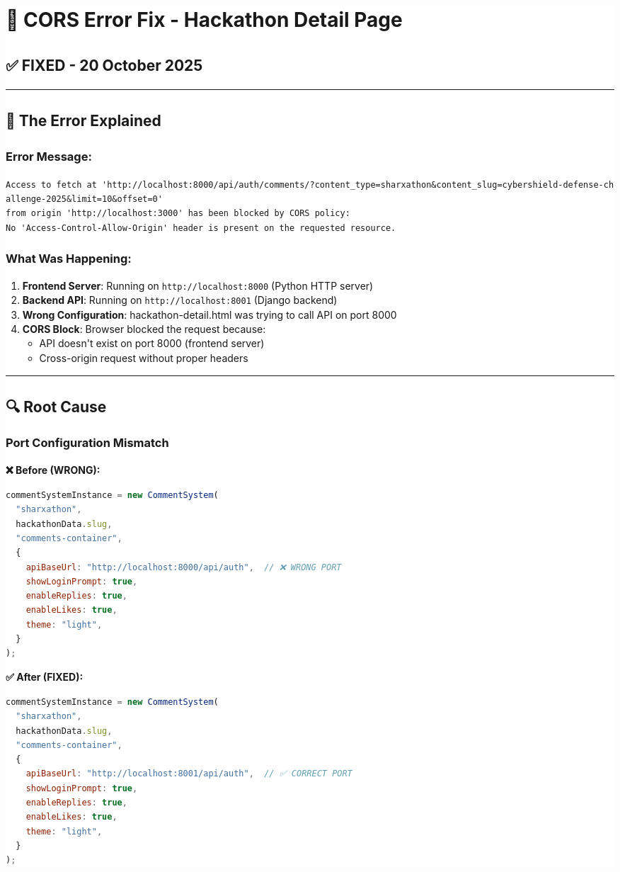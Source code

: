 # 🔧 CORS Error Fix - Hackathon Detail Page

## ✅ **FIXED** - 20 October 2025

---

## 🚨 **The Error Explained**

### **Error Message:**
```
Access to fetch at 'http://localhost:8000/api/auth/comments/?content_type=sharxathon&content_slug=cybershield-defense-challenge-2025&limit=10&offset=0' 
from origin 'http://localhost:3000' has been blocked by CORS policy: 
No 'Access-Control-Allow-Origin' header is present on the requested resource.
```

### **What Was Happening:**

1. **Frontend Server**: Running on `http://localhost:8000` (Python HTTP server)
2. **Backend API**: Running on `http://localhost:8001` (Django backend)
3. **Wrong Configuration**: hackathon-detail.html was trying to call API on port 8000
4. **CORS Block**: Browser blocked the request because:
   - API doesn't exist on port 8000 (frontend server)
   - Cross-origin request without proper headers

---

## 🔍 **Root Cause**

### **Port Configuration Mismatch**

**❌ Before (WRONG):**
```javascript
commentSystemInstance = new CommentSystem(
  "sharxathon",
  hackathonData.slug,
  "comments-container",
  {
    apiBaseUrl: "http://localhost:8000/api/auth",  // ❌ WRONG PORT
    showLoginPrompt: true,
    enableReplies: true,
    enableLikes: true,
    theme: "light",
  }
);
```

**✅ After (FIXED):**
```javascript
commentSystemInstance = new CommentSystem(
  "sharxathon",
  hackathonData.slug,
  "comments-container",
  {
    apiBaseUrl: "http://localhost:8001/api/auth",  // ✅ CORRECT PORT
    showLoginPrompt: true,
    enableReplies: true,
    enableLikes: true,
    theme: "light",
  }
);
```
